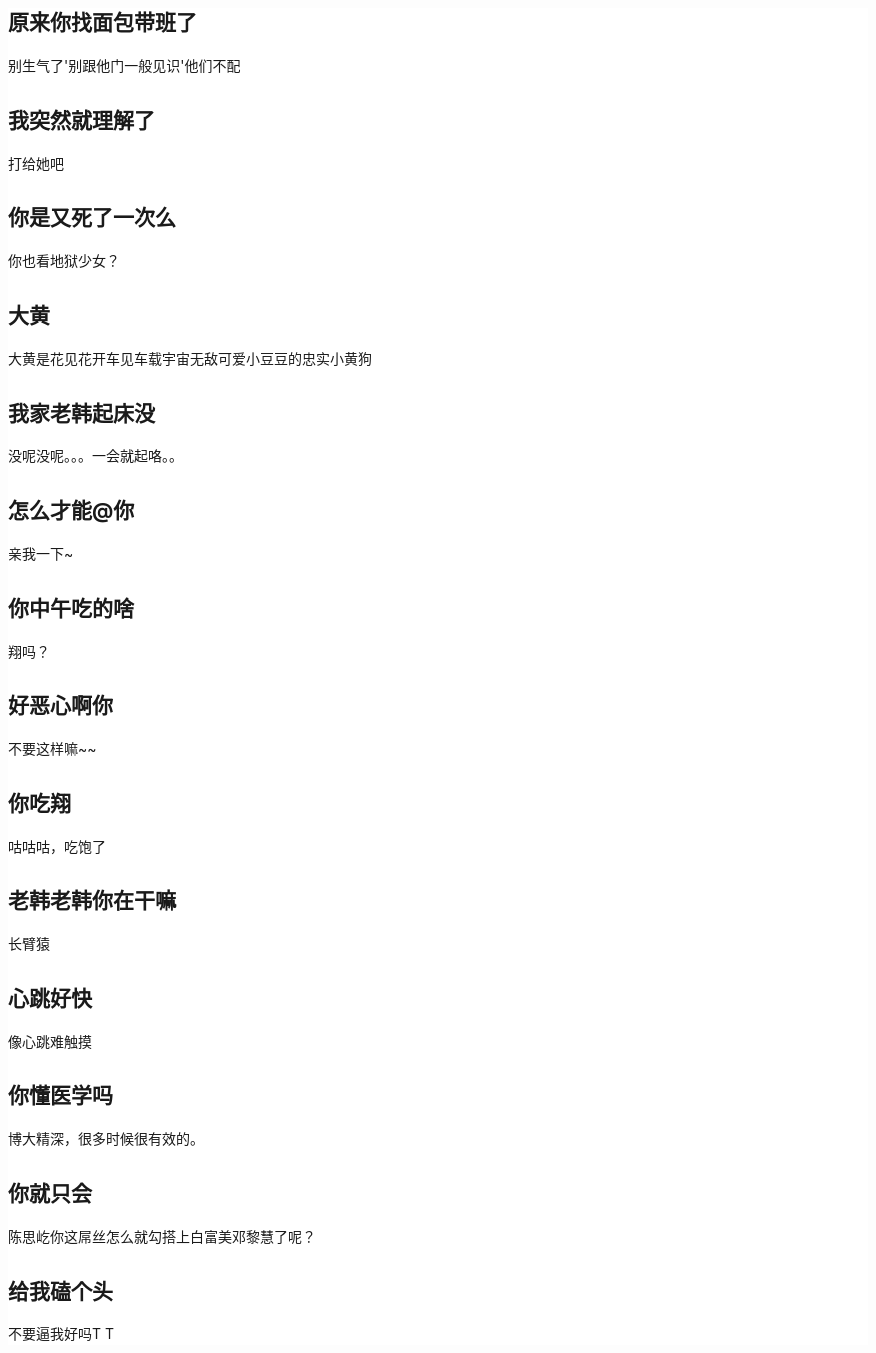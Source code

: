 ## 原来你找面包带班了
别生气了'别跟他门一般见识'他们不配

## 我突然就理解了
打给她吧

## 你是又死了一次么
你也看地狱少女？

## 大黄
大黄是花见花开车见车载宇宙无敌可爱小豆豆的忠实小黄狗

## 我家老韩起床没
没呢没呢。。。一会就起咯。。

## 怎么才能@你
亲我一下~

## 你中午吃的啥
翔吗？

## 好恶心啊你
不要这样嘛~~

## 你吃翔
咕咕咕，吃饱了

## 老韩老韩你在干嘛
长臂猿

## 心跳好快
像心跳难触摸

## 你懂医学吗
博大精深，很多时候很有效的。

## 你就只会
陈思屹你这屌丝怎么就勾搭上白富美邓黎慧了呢？

## 给我磕个头
不要逼我好吗T T
